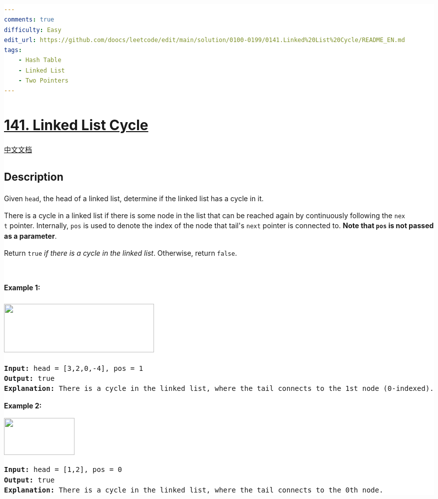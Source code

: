 ```yaml
---
comments: true
difficulty: Easy
edit_url: https://github.com/doocs/leetcode/edit/main/solution/0100-0199/0141.Linked%20List%20Cycle/README_EN.md
tags:
    - Hash Table
    - Linked List
    - Two Pointers
---
```




# [141. Linked List Cycle](https://leetcode.com/problems/linked-list-cycle)

[中文文档](/solution/0100-0199/0141.Linked%20List%20Cycle/README.md)

## Description



<p>Given <code>head</code>, the head of a linked list, determine if the linked list has a cycle in it.</p>

<p>There is a cycle in a linked list if there is some node in the list that can be reached again by continuously following the&nbsp;<code>next</code>&nbsp;pointer. Internally, <code>pos</code>&nbsp;is used to denote the index of the node that&nbsp;tail&#39;s&nbsp;<code>next</code>&nbsp;pointer is connected to.&nbsp;<strong>Note that&nbsp;<code>pos</code>&nbsp;is not passed as a parameter</strong>.</p>

<p>Return&nbsp;<code>true</code><em> if there is a cycle in the linked list</em>. Otherwise, return <code>false</code>.</p>

<p>&nbsp;</p>
<p><strong class="example">Example 1:</strong></p>
<img alt="" src="https://fastly.jsdelivr.net/gh/doocs/leetcode@main/solution/0100-0199/0141.Linked%20List%20Cycle/images/circularlinkedlist.png" style="width: 300px; height: 97px; margin-top: 8px; margin-bottom: 8px;" />
<pre>
<strong>Input:</strong> head = [3,2,0,-4], pos = 1
<strong>Output:</strong> true
<strong>Explanation:</strong> There is a cycle in the linked list, where the tail connects to the 1st node (0-indexed).
</pre>

<p><strong class="example">Example 2:</strong></p>
<img alt="" src="https://fastly.jsdelivr.net/gh/doocs/leetcode@main/solution/0100-0199/0141.Linked%20List%20Cycle/images/circularlinkedlist_test2.png" style="width: 141px; height: 74px;" />
<pre>
<strong>Input:</strong> head = [1,2], pos = 0
<strong>Output:</strong> true
<strong>Explanation:</strong> There is a cycle in the linked list, where the tail connects to the 0th node.
</pre>
